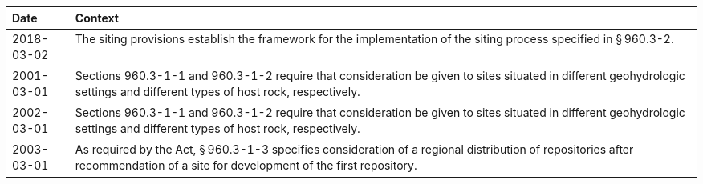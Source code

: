 | Date       | Context                                                                                                                                                                                                                                                                                                                                                                                                                                                                                                                                                                                                                                                                                                                                                                                                                                                                                                      |
|:-----------|:-------------------------------------------------------------------------------------------------------------------------------------------------------------------------------------------------------------------------------------------------------------------------------------------------------------------------------------------------------------------------------------------------------------------------------------------------------------------------------------------------------------------------------------------------------------------------------------------------------------------------------------------------------------------------------------------------------------------------------------------------------------------------------------------------------------------------------------------------------------------------------------------------------------|
| 2018-03-02 | The siting provisions establish the framework for the implementation of the siting process specified in &#167;&#8201;960.3-2.                                                                                                                                                                                                                                                                                                                                                                                                                                                                                                                                                                                                                                                                                                                                                                                |
| 2001-03-01 | Sections 960.3-1-1 and 960.3-1-2 require that consideration be given to sites situated in different geohydrologic settings and different types of host rock, respectively.                                                                                                                                                                                                                                                                                                                                                                                                                                                                                                                                                                                                                                                                                                                                   |
| 2002-03-01 | Sections 960.3-1-1 and 960.3-1-2 require that consideration be given to sites situated in different geohydrologic settings and different types of host rock, respectively.                                                                                                                                                                                                                                                                                                                                                                                                                                                                                                                                                                                                                                                                                                                                   |
| 2003-03-01 | As required by the Act, &#167;&#8201;960.3-1-3 specifies consideration of a regional distribution of repositories after recommendation of a site for development of the first repository.                                                                                                                                                                                                                                                                                                                                                                                                                                                                                                                                                                                                                                                                                                                    |
